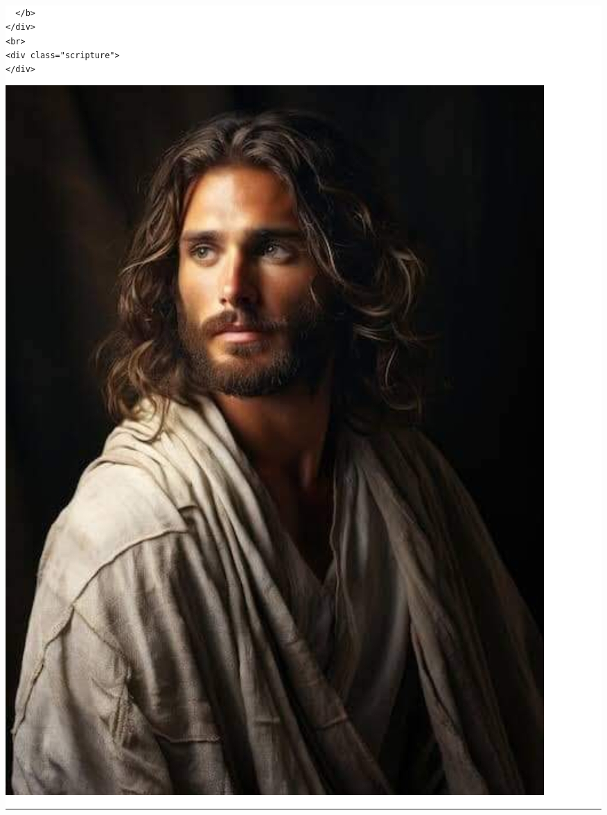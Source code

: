       </b>
    </div>
    <br>
    <div class="scripture">
    </div>         
  </div>
  <div class="image-container">
    <img src='../../pictures/picture_62.jpg'>
  </div>
</div>

---